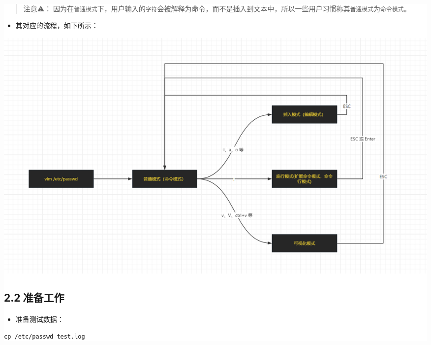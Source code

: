 > 注意⚠️： 因为在`普通模式`下，用户输入的`字符`会被解释为命令，而不是插入到文本中，所以一些用户习惯称其`普通模式`为`命令模式`。

* 其对应的流程，如下所示：

![image-20240517153037462](./assets/2.png)

## 2.2 准备工作

* 准备测试数据：

```shell
cp /etc/passwd test.log
```
